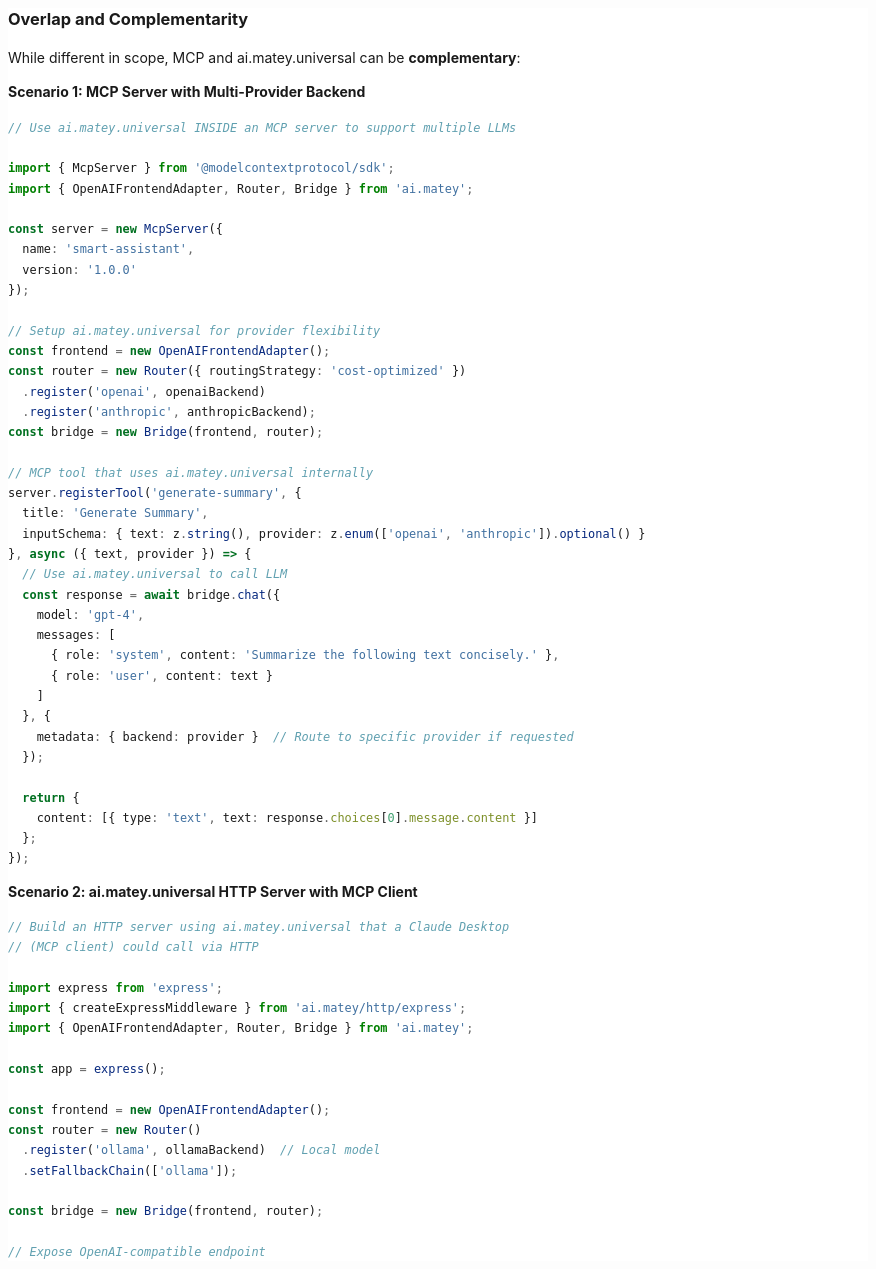 ### Overlap and Complementarity

While different in scope, MCP and ai.matey.universal can be **complementary**:

**Scenario 1: MCP Server with Multi-Provider Backend**

```typescript
// Use ai.matey.universal INSIDE an MCP server to support multiple LLMs

import { McpServer } from '@modelcontextprotocol/sdk';
import { OpenAIFrontendAdapter, Router, Bridge } from 'ai.matey';

const server = new McpServer({
  name: 'smart-assistant',
  version: '1.0.0'
});

// Setup ai.matey.universal for provider flexibility
const frontend = new OpenAIFrontendAdapter();
const router = new Router({ routingStrategy: 'cost-optimized' })
  .register('openai', openaiBackend)
  .register('anthropic', anthropicBackend);
const bridge = new Bridge(frontend, router);

// MCP tool that uses ai.matey.universal internally
server.registerTool('generate-summary', {
  title: 'Generate Summary',
  inputSchema: { text: z.string(), provider: z.enum(['openai', 'anthropic']).optional() }
}, async ({ text, provider }) => {
  // Use ai.matey.universal to call LLM
  const response = await bridge.chat({
    model: 'gpt-4',
    messages: [
      { role: 'system', content: 'Summarize the following text concisely.' },
      { role: 'user', content: text }
    ]
  }, {
    metadata: { backend: provider }  // Route to specific provider if requested
  });

  return {
    content: [{ type: 'text', text: response.choices[0].message.content }]
  };
});
```

**Scenario 2: ai.matey.universal HTTP Server with MCP Client**

```typescript
// Build an HTTP server using ai.matey.universal that a Claude Desktop
// (MCP client) could call via HTTP

import express from 'express';
import { createExpressMiddleware } from 'ai.matey/http/express';
import { OpenAIFrontendAdapter, Router, Bridge } from 'ai.matey';

const app = express();

const frontend = new OpenAIFrontendAdapter();
const router = new Router()
  .register('ollama', ollamaBackend)  // Local model
  .setFallbackChain(['ollama']);

const bridge = new Bridge(frontend, router);

// Expose OpenAI-compatible endpoint
```